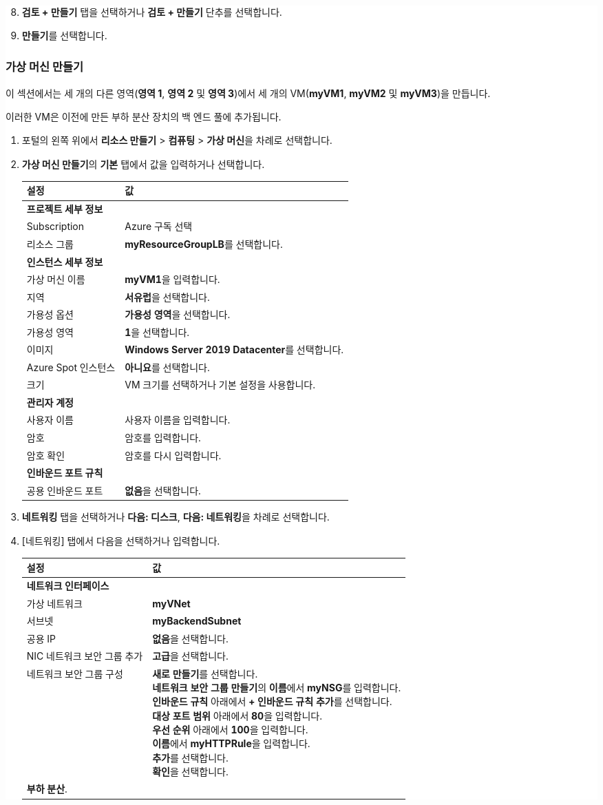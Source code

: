 
8. **검토 + 만들기** 탭을 선택하거나 **검토 + 만들기** 단추를 선택합니다.

9. **만들기**를 선택합니다.

### <a name="create-virtual-machines"></a>가상 머신 만들기

이 섹션에서는 세 개의 다른 영역(**영역 1**, **영역 2** 및 **영역 3**)에서 세 개의 VM(**myVM1**, **myVM2** 및 **myVM3**)을 만듭니다. 

이러한 VM은 이전에 만든 부하 분산 장치의 백 엔드 풀에 추가됩니다.

1. 포털의 왼쪽 위에서 **리소스 만들기** > **컴퓨팅** > **가상 머신**을 차례로 선택합니다. 
   
2. **가상 머신 만들기**의 **기본** 탭에서 값을 입력하거나 선택합니다.

    | 설정 | 값                                          |
    |-----------------------|----------------------------------|
    | **프로젝트 세부 정보** |  |
    | Subscription | Azure 구독 선택 |
    | 리소스 그룹 | **myResourceGroupLB**를 선택합니다. |
    | **인스턴스 세부 정보** |  |
    | 가상 머신 이름 | **myVM1**을 입력합니다. |
    | 지역 | **서유럽**을 선택합니다. |
    | 가용성 옵션 | **가용성 영역**을 선택합니다. |
    | 가용성 영역 | **1**을 선택합니다. |
    | 이미지 | **Windows Server 2019 Datacenter**를 선택합니다. |
    | Azure Spot 인스턴스 | **아니요**를 선택합니다. |
    | 크기 | VM 크기를 선택하거나 기본 설정을 사용합니다. |
    | **관리자 계정** |  |
    | 사용자 이름 | 사용자 이름을 입력합니다. |
    | 암호 | 암호를 입력합니다. |
    | 암호 확인 | 암호를 다시 입력합니다. |
    | **인바운드 포트 규칙** |  |
    | 공용 인바운드 포트 | **없음**을 선택합니다. |

3. **네트워킹** 탭을 선택하거나 **다음: 디스크**, **다음: 네트워킹**을 차례로 선택합니다.
  
4. [네트워킹] 탭에서 다음을 선택하거나 입력합니다.

    | 설정 | 값 |
    |-|-|
    | **네트워크 인터페이스** |  |
    | 가상 네트워크 | **myVNet** |
    | 서브넷 | **myBackendSubnet** |
    | 공용 IP | **없음**을 선택합니다. |
    | NIC 네트워크 보안 그룹 추가 | **고급**을 선택합니다.|
    | 네트워크 보안 그룹 구성 | **새로 만들기**를 선택합니다. </br> **네트워크 보안 그룹 만들기**의 **이름**에서 **myNSG**를 입력합니다. </br> **인바운드 규칙** 아래에서 **+ 인바운드 규칙 추가**를 선택합니다. </br> **대상 포트 범위** 아래에서 **80**을 입력합니다. </br> **우선 순위** 아래에서 **100**을 입력합니다. </br> **이름**에서 **myHTTPRule**을 입력합니다. </br> **추가**를 선택합니다. </br> **확인**을 선택합니다. |
    | **부하 분산**.  |